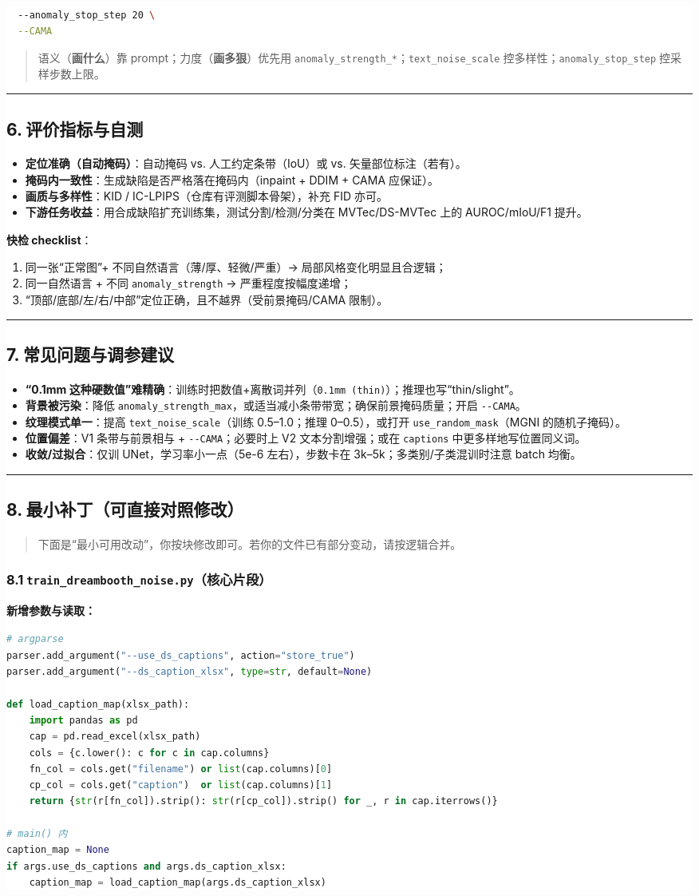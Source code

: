 ```bash
  --anomaly_stop_step 20 \
  --CAMA
```

> 语义（**画什么**）靠 prompt；力度（**画多狠**）优先用 `anomaly_strength_*`；`text_noise_scale` 控多样性；`anomaly_stop_step` 控采样步数上限。

---

## 6. 评价指标与自测

* **定位准确（自动掩码）**：自动掩码 vs. 人工约定条带（IoU）或 vs. 矢量部位标注（若有）。
* **掩码内一致性**：生成缺陷是否严格落在掩码内（inpaint + DDIM + CAMA 应保证）。
* **画质与多样性**：KID / IC-LPIPS（仓库有评测脚本骨架），补充 FID 亦可。
* **下游任务收益**：用合成缺陷扩充训练集，测试分割/检测/分类在 MVTec/DS-MVTec 上的 AUROC/mIoU/F1 提升。

**快检 checklist**：

1. 同一张“正常图”+ 不同自然语言（薄/厚、轻微/严重）→ 局部风格变化明显且合逻辑；
2. 同一自然语言 + 不同 `anomaly_strength` → 严重程度按幅度递增；
3. “顶部/底部/左/右/中部”定位正确，且不越界（受前景掩码/CAMA 限制）。

---

## 7. 常见问题与调参建议

* **“0.1mm 这种硬数值”难精确**：训练时把数值+离散词并列（`0.1mm (thin)`）；推理也写“thin/slight”。
* **背景被污染**：降低 `anomaly_strength_max`，或适当减小条带带宽；确保前景掩码质量；开启 `--CAMA`。
* **纹理模式单一**：提高 `text_noise_scale`（训练 0.5–1.0；推理 0–0.5），或打开 `use_random_mask`（MGNI 的随机子掩码）。
* **位置偏差**：V1 条带与前景相与 + `--CAMA`；必要时上 V2 文本分割增强；或在 `captions` 中更多样地写位置同义词。
* **收敛/过拟合**：仅训 UNet，学习率小一点（5e-6 左右），步数卡在 3k–5k；多类别/子类混训时注意 batch 均衡。

---

## 8. 最小补丁（可直接对照修改）

> 下面是“最小可用改动”，你按块修改即可。若你的文件已有部分变动，请按逻辑合并。

### 8.1 `train_dreambooth_noise.py`（核心片段）

**新增参数与读取：**

```python
# argparse
parser.add_argument("--use_ds_captions", action="store_true")
parser.add_argument("--ds_caption_xlsx", type=str, default=None)

def load_caption_map(xlsx_path):
    import pandas as pd
    cap = pd.read_excel(xlsx_path)
    cols = {c.lower(): c for c in cap.columns}
    fn_col = cols.get("filename") or list(cap.columns)[0]
    cp_col = cols.get("caption")  or list(cap.columns)[1]
    return {str(r[fn_col]).strip(): str(r[cp_col]).strip() for _, r in cap.iterrows()}

# main() 内
caption_map = None
if args.use_ds_captions and args.ds_caption_xlsx:
    caption_map = load_caption_map(args.ds_caption_xlsx)
```
